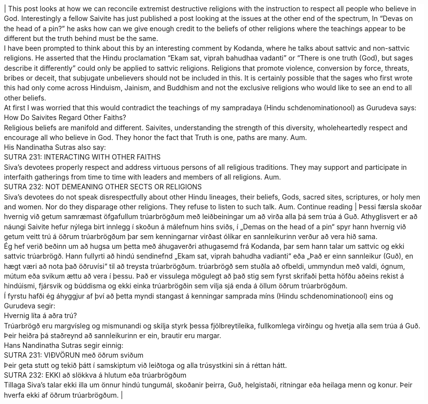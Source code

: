 | This post looks at how we can reconcile extremist destructive religions with the instruction to respect all people who believe in God. Interestingly a fellow Saivite has just published a post looking at the issues at the other end of the spectrum, In “Devas on the head of a pin?” he asks how can we give enough credit to the beliefs of other religions where the teachings appear to be different but the truth behind must be the same.<br/>I have been prompted to think about this by an interesting comment by Kodanda, where he talks about sattvic and non-sattvic religions. He asserted that the Hindu proclamation “Ekam sat, viprah bahudhaa vadanti” or “There is one truth (God), but sages describe it differently” could only be applied to sattvic religions. Religions that promote violence, conversion by force, threats, bribes or deceit, that subjugate unbelievers should not be included in this. It is certainly possible that the sages who first wrote this had only come across Hinduism, Jainism, and Buddhism and not the exclusive religions who would like to see an end to all other beliefs.<br/>At first I was worried that this would contradict the teachings of my sampradaya (Hindu schdenominationool) as Gurudeva says:<br/>How Do Saivites Regard Other Faiths?<br/>Religious beliefs are manifold and different. Saivites, understanding the strength of this diversity, wholeheartedly respect and encourage all who believe in God. They honor the fact that Truth is one, paths are many. Aum.<br/>His Nandinatha Sutras also say:<br/>SUTRA 231: INTERACTING WITH OTHER FAITHS<br/>Siva’s devotees properly respect and address virtuous persons of all religious traditions. They may support and participate in interfaith gatherings from time to time with leaders and members of all religions. Aum.<br/>SUTRA 232: NOT DEMEANING OTHER SECTS OR RELIGIONS<br/>Siva’s devotees do not speak disrespectfully about other Hindu lineages, their beliefs, Gods, sacred sites, scriptures, or holy men and women. Nor do they disparage other religions. They refuse to listen to such talk. Aum. Continue reading | Þessi færsla skoðar hvernig við getum samræmast öfgafullum trúarbrögðum með leiðbeiningar um að virða alla þá sem trúa á Guð. Athyglisvert er að náungi Saivite hefur nýlega birt innlegg í skoðun á málefnum hins sviðs, í „Demas on the head of a pin“ spyr hann hvernig við getum veitt trú á öðrum trúarbrögðum þar sem kenningarnar virðast ólíkar en sannleikurinn verður að vera hið sama.<br/>Ég hef verið beðinn um að hugsa um þetta með áhugaverðri athugasemd frá Kodanda, þar sem hann talar um sattvic og ekki sattvic trúarbrögð. Hann fullyrti að hindú sendinefnd „Ekam sat, viprah bahudha vadianti“ eða „Það er einn sannleikur (Guð), en hægt væri að nota það öðruvísi“ til að treysta trúarbrögðum. trúarbrögð sem stuðla að ofbeldi, ummyndun með valdi, ógnum, mútum eða svikum ættu að vera í þessu. Það er vissulega mögulegt að það stig sem fyrst skrifaði þetta höfðu aðeins rekist á hindúismi, fjársvik og búddisma og ekki einka trúarbrögðin sem vilja sjá enda á öllum öðrum trúarbrögðum.<br/>Í fyrstu hafði ég áhyggjur af því að þetta myndi stangast á kenningar samprada míns (Hindu schdenominationool) eins og Gurudeva segir:<br/>Hvernig líta á aðra trú?<br/>Trúarbrögð eru margvísleg og mismunandi og skilja styrk þessa fjölbreytileika, fullkomlega virðingu og hvetja alla sem trúa á Guð. Þeir heiðra þá staðreynd að sannleikurinn er ein, brautir eru margar.<br/>Hans Nandinatha Sutras segir einnig:<br/>SUTRA 231: VIÐVÖRUN með öðrum sviðum<br/>Þeir geta stutt og tekið þátt í samskiptum við leiðtoga og alla trúsystkini sín á réttan hátt.<br/>SUTRA 232: EKKI að slökkva á hlutum eða trúarbrögðum<br/>Tillaga Siva’s talar ekki illa um önnur hindú tungumál, skoðanir þeirra, Guð, helgistaði, ritningar eða heilaga menn og konur. Þeir hverfa ekki af öðrum trúarbrögðum. |